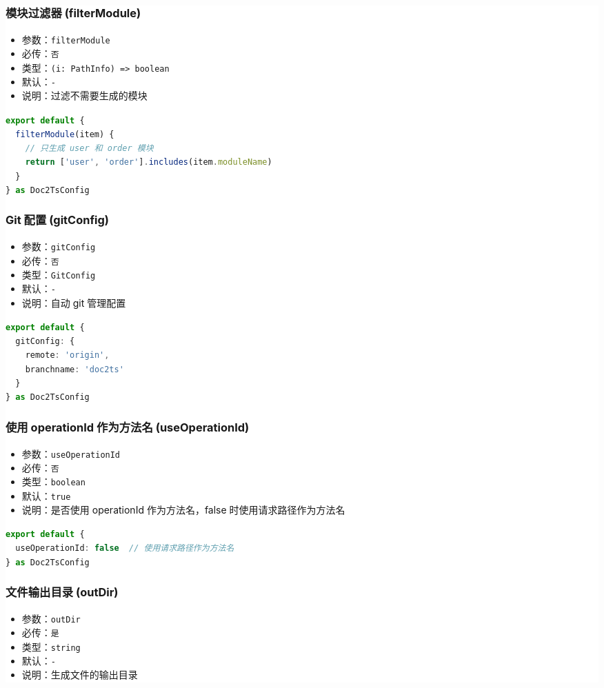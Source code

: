 ### 模块过滤器 (filterModule)

- 参数：`filterModule`
- 必传：`否`
- 类型：`(i: PathInfo) => boolean`
- 默认：`-`
- 说明：过滤不需要生成的模块

```typescript
export default {
  filterModule(item) {
    // 只生成 user 和 order 模块
    return ['user', 'order'].includes(item.moduleName)
  }
} as Doc2TsConfig
```

### Git 配置 (gitConfig)

- 参数：`gitConfig`
- 必传：`否`
- 类型：`GitConfig`
- 默认：`-`
- 说明：自动 git 管理配置

```typescript
export default {
  gitConfig: {
    remote: 'origin',
    branchname: 'doc2ts'
  }
} as Doc2TsConfig
```

### 使用 operationId 作为方法名 (useOperationId)

- 参数：`useOperationId`
- 必传：`否`
- 类型：`boolean`
- 默认：`true`
- 说明：是否使用 operationId 作为方法名，false 时使用请求路径作为方法名

```typescript
export default {
  useOperationId: false  // 使用请求路径作为方法名
} as Doc2TsConfig
```

### 文件输出目录 (outDir)

- 参数：`outDir`
- 必传：`是`
- 类型：`string`
- 默认：`-`
- 说明：生成文件的输出目录
